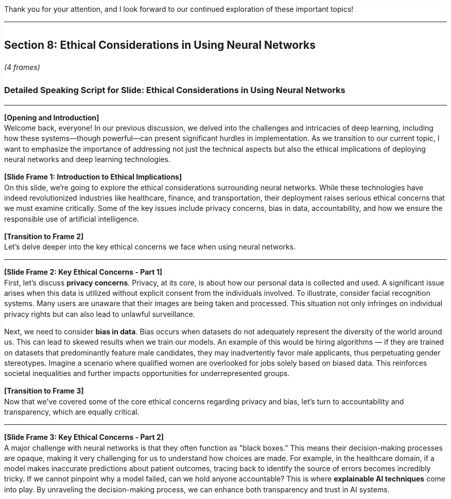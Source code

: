 Thank you for your attention, and I look forward to our continued exploration of these important topics!

---

## Section 8: Ethical Considerations in Using Neural Networks
*(4 frames)*

### Detailed Speaking Script for Slide: Ethical Considerations in Using Neural Networks

---

**[Opening and Introduction]**  
Welcome back, everyone! In our previous discussion, we delved into the challenges and intricacies of deep learning, including how these systems—though powerful—can present significant hurdles in implementation. As we transition to our current topic, I want to emphasize the importance of addressing not just the technical aspects but also the ethical implications of deploying neural networks and deep learning technologies.

**[Slide Frame 1: Introduction to Ethical Implications]**  
On this slide, we’re going to explore the ethical considerations surrounding neural networks. While these technologies have indeed revolutionized industries like healthcare, finance, and transportation, their deployment raises serious ethical concerns that we must examine critically. Some of the key issues include privacy concerns, bias in data, accountability, and how we ensure the responsible use of artificial intelligence. 

**[Transition to Frame 2]**  
Let’s delve deeper into the key ethical concerns we face when using neural networks.

---

**[Slide Frame 2: Key Ethical Concerns - Part 1]**  
First, let’s discuss **privacy concerns**. Privacy, at its core, is about how our personal data is collected and used. A significant issue arises when this data is utilized without explicit consent from the individuals involved. To illustrate, consider facial recognition systems. Many users are unaware that their images are being taken and processed. This situation not only infringes on individual privacy rights but can also lead to unlawful surveillance.

Next, we need to consider **bias in data**. Bias occurs when datasets do not adequately represent the diversity of the world around us. This can lead to skewed results when we train our models. An example of this would be hiring algorithms — if they are trained on datasets that predominantly feature male candidates, they may inadvertently favor male applicants, thus perpetuating gender stereotypes. Imagine a scenario where qualified women are overlooked for jobs solely based on biased data. This reinforces societal inequalities and further impacts opportunities for underrepresented groups. 

**[Transition to Frame 3]**  
Now that we've covered some of the core ethical concerns regarding privacy and bias, let’s turn to accountability and transparency, which are equally critical.

---

**[Slide Frame 3: Key Ethical Concerns - Part 2]**  
A major challenge with neural networks is that they often function as "black boxes." This means their decision-making processes are opaque, making it very challenging for us to understand how choices are made. For example, in the healthcare domain, if a model makes inaccurate predictions about patient outcomes, tracing back to identify the source of errors becomes incredibly tricky. If we cannot pinpoint why a model failed, can we hold anyone accountable? This is where **explainable AI techniques** come into play. By unraveling the decision-making process, we can enhance both transparency and trust in AI systems.
